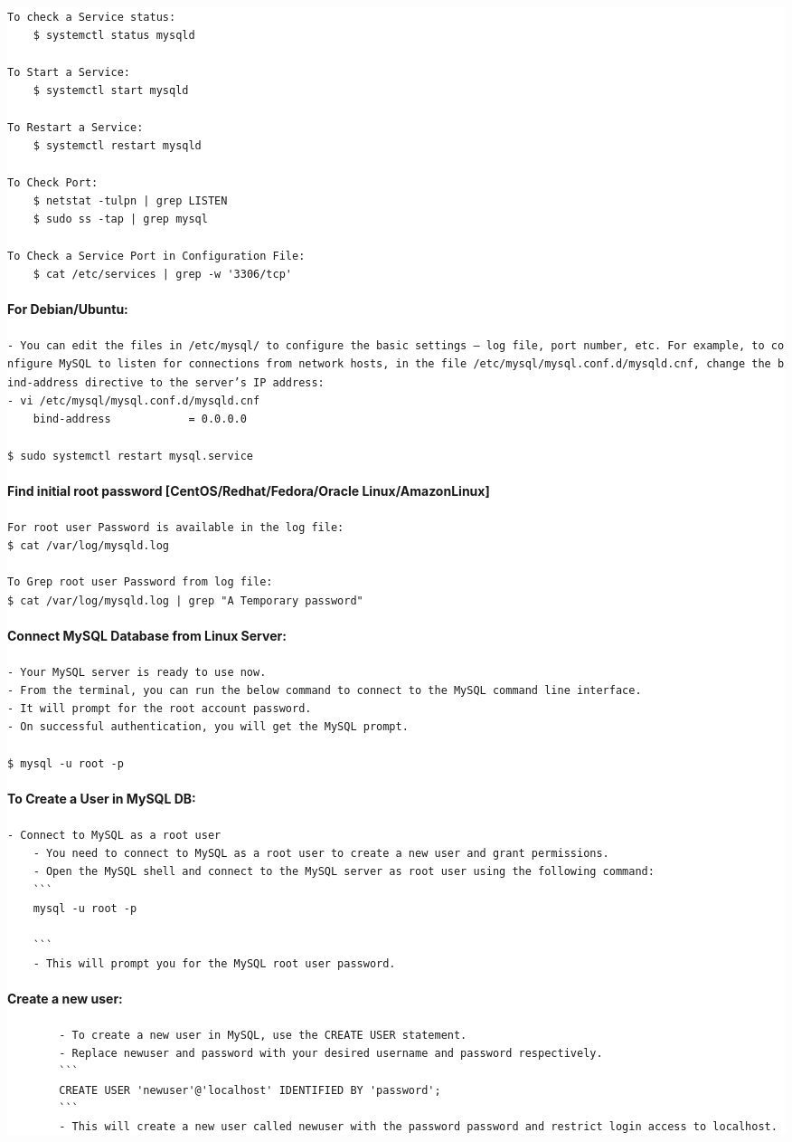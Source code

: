     To check a Service status:
        $ systemctl status mysqld

    To Start a Service:
        $ systemctl start mysqld

    To Restart a Service:
        $ systemctl restart mysqld    

    To Check Port:
        $ netstat -tulpn | grep LISTEN
        $ sudo ss -tap | grep mysql

    To Check a Service Port in Configuration File:
        $ cat /etc/services | grep -w '3306/tcp'

#### For Debian/Ubuntu:
    - You can edit the files in /etc/mysql/ to configure the basic settings – log file, port number, etc. For example, to configure MySQL to listen for connections from network hosts, in the file /etc/mysql/mysql.conf.d/mysqld.cnf, change the bind-address directive to the server’s IP address:
    - vi /etc/mysql/mysql.conf.d/mysqld.cnf
        bind-address            = 0.0.0.0

    $ sudo systemctl restart mysql.service

#### Find initial root password [CentOS/Redhat/Fedora/Oracle Linux/AmazonLinux]
    For root user Password is available in the log file:
    $ cat /var/log/mysqld.log

    To Grep root user Password from log file:
    $ cat /var/log/mysqld.log | grep "A Temporary password"

#### Connect MySQL Database from Linux Server:
    - Your MySQL server is ready to use now. 
    - From the terminal, you can run the below command to connect to the MySQL command line interface. 
    - It will prompt for the root account password. 
    - On successful authentication, you will get the MySQL prompt.

    $ mysql -u root -p 

#### To Create a User in MySQL DB:
    - Connect to MySQL as a root user
        - You need to connect to MySQL as a root user to create a new user and grant permissions. 
        - Open the MySQL shell and connect to the MySQL server as root user using the following command:
        ```
        mysql -u root -p

        ```
        - This will prompt you for the MySQL root user password.
        
#### Create a new user:
            - To create a new user in MySQL, use the CREATE USER statement. 
            - Replace newuser and password with your desired username and password respectively.
            ```
            CREATE USER 'newuser'@'localhost' IDENTIFIED BY 'password';
            ```
            - This will create a new user called newuser with the password password and restrict login access to localhost.
